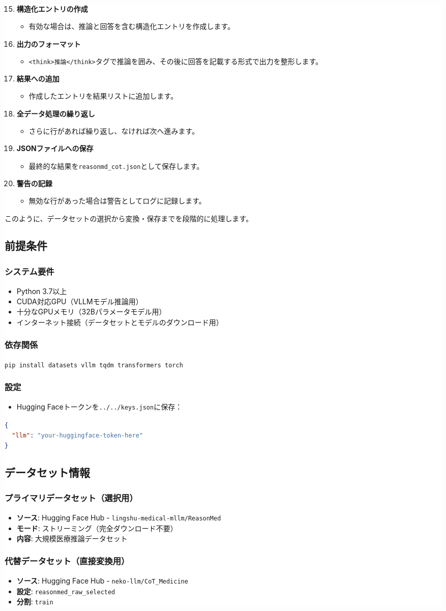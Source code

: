 15. **構造化エントリの作成**
    - 有効な場合は、推論と回答を含む構造化エントリを作成します。

16. **出力のフォーマット**
    - `<think>推論</think>`タグで推論を囲み、その後に回答を記載する形式で出力を整形します。

17. **結果への追加**
    - 作成したエントリを結果リストに追加します。

18. **全データ処理の繰り返し**
    - さらに行があれば繰り返し、なければ次へ進みます。

19. **JSONファイルへの保存**
    - 最終的な結果を`reasonmd_cot.json`として保存します。

20. **警告の記録**
    - 無効な行があった場合は警告としてログに記録します。

このように、データセットの選択から変換・保存までを段階的に処理します。

## 前提条件

### システム要件
- Python 3.7以上
- CUDA対応GPU（VLLMモデル推論用）
- 十分なGPUメモリ（32Bパラメータモデル用）
- インターネット接続（データセットとモデルのダウンロード用）

### 依存関係
```bash
pip install datasets vllm tqdm transformers torch
```

### 設定
- Hugging Faceトークンを`../../keys.json`に保存：
```json
{
  "llm": "your-huggingface-token-here"
}
```

## データセット情報

### プライマリデータセット（選択用）
- **ソース**: Hugging Face Hub - `lingshu-medical-mllm/ReasonMed`
- **モード**: ストリーミング（完全ダウンロード不要）
- **内容**: 大規模医療推論データセット

### 代替データセット（直接変換用）
- **ソース**: Hugging Face Hub - `neko-llm/CoT_Medicine`
- **設定**: `reasonmed_raw_selected`
- **分割**: `train`
